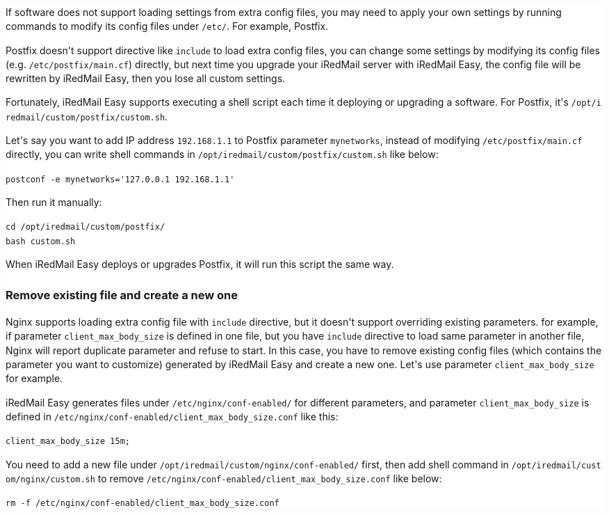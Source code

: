 If software does not support loading settings from extra config files,
you may need to apply your own settings by running commands to modify its
config files under `/etc/`. For example, Postfix.

Postfix doesn't support directive like `include` to load extra config files,
you can change some settings by modifying its config files (e.g.
`/etc/postfix/main.cf`) directly, but next time you upgrade your iRedMail
server with iRedMail Easy, the config file will be rewritten by iRedMail Easy,
then you lose all custom settings.

Fortunately, iRedMail Easy supports executing a shell script each time it
deploying or upgrading a software. For Postfix, it's
`/opt/iredmail/custom/postfix/custom.sh`.

Let's say you want to add IP address `192.168.1.1` to Postfix parameter
`mynetworks`, instead of modifying `/etc/postfix/main.cf` directly, you can
write shell commands in `/opt/iredmail/custom/postfix/custom.sh` like below:

```
postconf -e mynetworks='127.0.0.1 192.168.1.1'
```

Then run it manually:

```
cd /opt/iredmail/custom/postfix/
bash custom.sh
```

When iRedMail Easy deploys or upgrades Postfix, it will run this script the
same way.

### Remove existing file and create a new one

Nginx supports loading extra config file with `include` directive, but it
doesn't support overriding existing parameters.  for example, if parameter
`client_max_body_size` is defined in one file, but you have `include` directive
to load same parameter in another file, Nginx will report duplicate parameter
and refuse to start. In this case, you have to remove existing config files
(which contains the parameter you want to customize) generated by iRedMail Easy
and create a new one. Let's use parameter `client_max_body_size` for example.

iRedMail Easy generates files under `/etc/nginx/conf-enabled/` for different
parameters, and parameter `client_max_body_size` is defined in
`/etc/nginx/conf-enabled/client_max_body_size.conf` like this:

```
client_max_body_size 15m;
```

You need to add a new file under `/opt/iredmail/custom/nginx/conf-enabled/`
first, then add shell command in `/opt/iredmail/custom/nginx/custom.sh` to
remove `/etc/nginx/conf-enabled/client_max_body_size.conf` like below:

```
rm -f /etc/nginx/conf-enabled/client_max_body_size.conf
```
